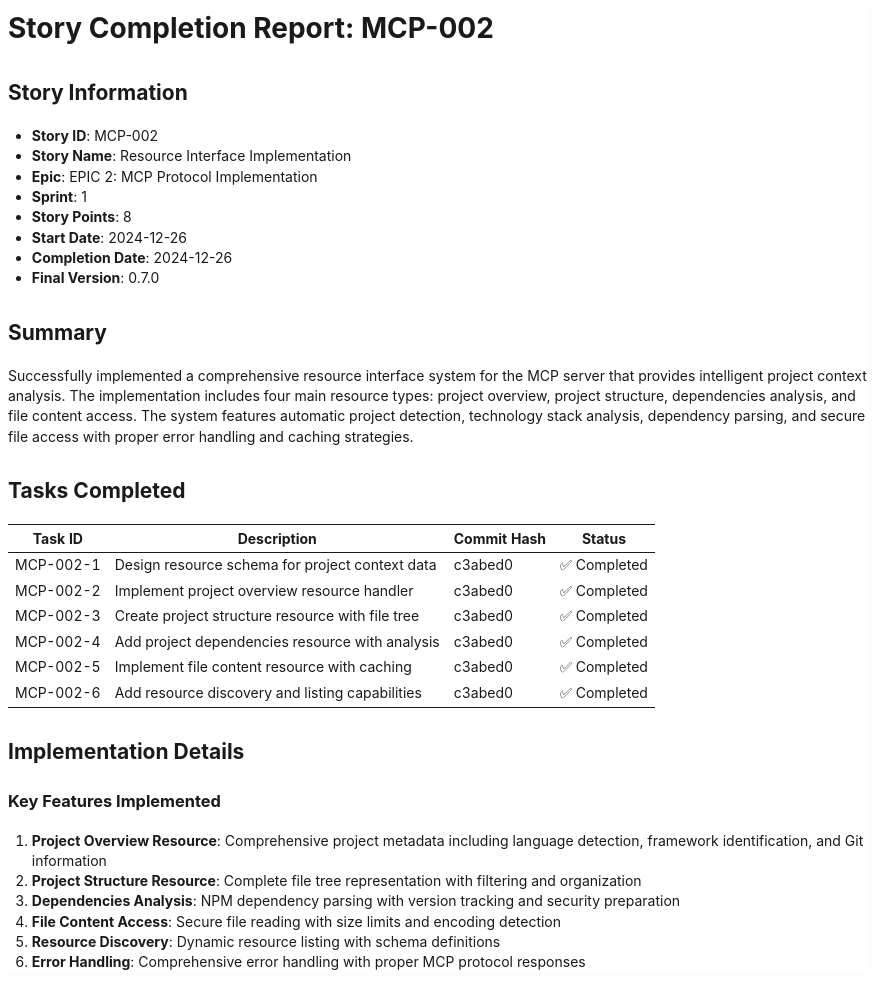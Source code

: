 # Story Completion Report: MCP-002

## Story Information

- **Story ID**: MCP-002
- **Story Name**: Resource Interface Implementation
- **Epic**: EPIC 2: MCP Protocol Implementation
- **Sprint**: 1
- **Story Points**: 8
- **Start Date**: 2024-12-26
- **Completion Date**: 2024-12-26
- **Final Version**: 0.7.0

## Summary

Successfully implemented a comprehensive resource interface system for the MCP server that provides
intelligent project context analysis. The implementation includes four main resource types: project
overview, project structure, dependencies analysis, and file content access. The system features
automatic project detection, technology stack analysis, dependency parsing, and secure file access
with proper error handling and caching strategies.

## Tasks Completed

| Task ID   | Description                                      | Commit Hash | Status       |
| --------- | ------------------------------------------------ | ----------- | ------------ |
| MCP-002-1 | Design resource schema for project context data  | c3abed0     | ✅ Completed |
| MCP-002-2 | Implement project overview resource handler      | c3abed0     | ✅ Completed |
| MCP-002-3 | Create project structure resource with file tree | c3abed0     | ✅ Completed |
| MCP-002-4 | Add project dependencies resource with analysis  | c3abed0     | ✅ Completed |
| MCP-002-5 | Implement file content resource with caching     | c3abed0     | ✅ Completed |
| MCP-002-6 | Add resource discovery and listing capabilities  | c3abed0     | ✅ Completed |

## Implementation Details

### Key Features Implemented

1. **Project Overview Resource**: Comprehensive project metadata including language detection,
   framework identification, and Git information
2. **Project Structure Resource**: Complete file tree representation with filtering and organization
3. **Dependencies Analysis**: NPM dependency parsing with version tracking and security preparation
4. **File Content Access**: Secure file reading with size limits and encoding detection
5. **Resource Discovery**: Dynamic resource listing with schema definitions
6. **Error Handling**: Comprehensive error handling with proper MCP protocol responses
